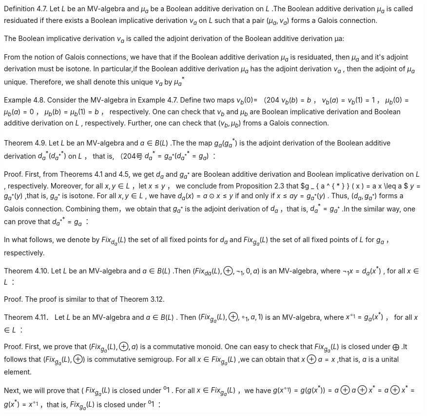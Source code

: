 Definition 4.7. Let $L$ be an MV-algebra and $\mu _ { a }$ be a Boolean additive derivation on $L$ .The Boolean additive derivation $\mu _ { a }$ is called residuated if there exists a Boolean implicative derivation $\nu _ { a }$ on $L$ such that a pair $( \mu _ { a } , \nu _ { a } )$ forms a Galois connection.

The Boolean implicative derivation $\nu _ { a }$ is called the adjoint derivation of the Boolean additive derivation μa:

From the notion of Galois connections, we have that if the Boolean additive derivation $\mu _ { a }$ is residuated, then $\mu _ { a }$ and it's adjoint derivation must be isotone. In particular,if the Boolean additive derivation $\mu _ { a }$ has the adjoint derivation $\nu _ { a }$ , then the adjoint of $\mu _ { a }$ unique. Therefore, we shall denote this unique $\nu _ { a }$ by $\mu _ { a } ^ { * }$

Example 4.8. Consider the MV-algebra in Example 4.7. Define two maps $\nu _ { b } ( 0 ) =$ （204 $\nu _ { b } ( b ) = b$ ， $\nu _ { b } ( a ) = \nu _ { b } ( 1 ) = 1$ ， $\mu _ { b } ( 0 ) = \mu _ { b } ( a ) = 0$ ， $\mu _ { b } ( b ) = \mu _ { b } ( 1 ) = b$ ， respectively. One can check that $\nu _ { b }$ and $\mu _ { b }$ are Boolean implicative derivation and Boolean additive derivation on $L$ , respectively. Further, one can check that $\left( \nu _ { b } , \mu _ { b } \right)$ froms a Galois connection.

Theorem 4.9. Let $L$ be an MV-algebra and $a \in B ( L )$ .The the map $g _ { a } ( g _ { a } ^ { * } )$ is the adjoint derivation of the Boolean additive derivation $d _ { a } ^ { * } ( d _ { a ^ { * } } ^ { * } )$ on $L$ ， that is, （204号 $d _ { a } ^ { * } = g _ { a ^ { * } } ( d _ { a ^ { * } } ^ { * } = g _ { a } )$ ：

Proof. First, from Theorems 4.1 and 4.5, we get $d _ { a }$ and $g _ { a ^ { * } }$ are Boolean additive derivation and Boolean implicative derivation on $L$ , respectively. Moreover, for all $x , y \in L$ ，let $x \le y$ ， we conclude from Proposition 2.3 that $g _ { a ^ { * } } ( x ) = a  x \leq a $ $y = g _ { a ^ { * } } ( y )$ ,that is, $g _ { a ^ { * } }$ is isotone. For all $x , y \in L$ , we have $d _ { a } ( x ) = a \odot x \le y$ if and only if $x \leq a  y = g _ { a ^ { * } } ( y )$ . Thus, $( d _ { a } , g _ { a ^ { * } } )$ forms a Galois connection. Combining them，we obtain that $g _ { a ^ { * } }$ is the adjoint derivation of $d _ { a }$ ，that is, $d _ { a } ^ { * } = g _ { a ^ { * } }$ .In the similar way, one can prove that $d _ { a ^ { * } } ^ { * } = g _ { a }$ ：

In what follows, we denote by $F i x _ { d _ { a } } ( L )$ the set of all fixed points for $d _ { a }$ and $F i x _ { g _ { a } } ( L )$ the set of all fixed points of $L$ for $g _ { a }$ ， respectively.

Theorem 4.10. Let $L$ be an MV-algebra and $a \in B ( L )$ .Then $( F i x _ { d a } ( L ) , \oplus , \lnot _ { 1 } , 0 , a )$ is an MV-algebra, where $\neg _ { 1 } x = d _ { a } ( x ^ { * } )$ , for all $x \in L$ ：

Proof. The proof is similar to that of Theorem 3.12.

Theorem 4.11． Let $L$ be an MV-algebra and $a \in B ( L )$ . Then $( F i x _ { g _ { a } } ( L ) , \oplus , \circ _ { 1 } , a , 1 )$ is an MV-algebra, where $x ^ { \circ _ { 1 } } = g _ { a } ( x ^ { * } )$ ， for all $x \in L$ ：

Proof. First, we prove that $( F i x _ { g _ { a } } ( L ) , \oplus , a )$ is a commutative monoid. One can easy to check that $F i x _ { g _ { a } } ( L )$ is closed under $\bigoplus$ .It follows that $( F i x _ { g _ { a } } ( L ) , \oplus )$ is commutative semigroup. For all $x \in F i x _ { g _ { a } } ( L )$ ,we can obtain that $x \oplus a = x$ ,that is, $a$ is a unital element.

Next, we will prove that ( $F i x _ { g _ { a } } ( L )$ is closed under $\mathrm { { ^ o 1 } }$ . For all $x \in F i x _ { g _ { a } } ( L )$ ，we have $g ( x ^ { \circ _ { 1 } } ) = g ( g ( x ^ { * } ) ) = a \oplus a \oplus x ^ { * } = a \oplus x ^ { * } = g ( x ^ { * } ) = x ^ { \circ _ { 1 } }$ ，that is, $F i x _ { g _ { a } } ( L )$ is closed under $\mathrm { { ^ o 1 } }$ ：
